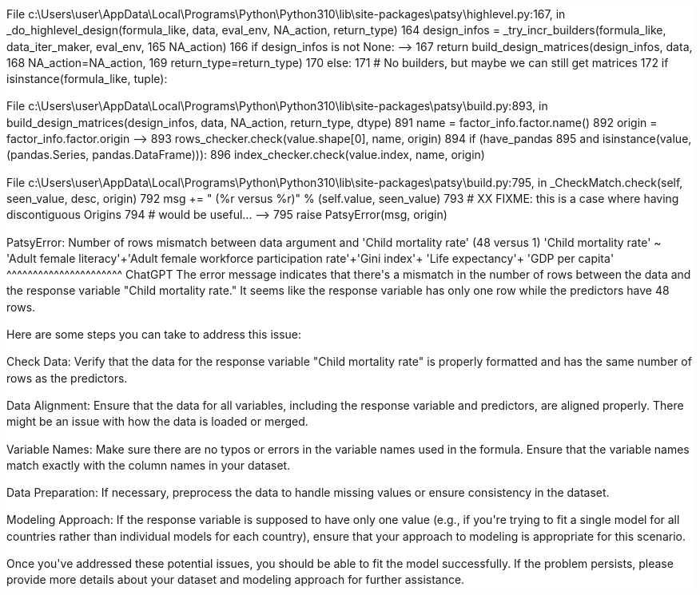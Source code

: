 File c:\Users\user\AppData\Local\Programs\Python\Python310\lib\site-packages\patsy\highlevel.py:167, in _do_highlevel_design(formula_like, data, eval_env, NA_action, return_type)
    164 design_infos = _try_incr_builders(formula_like, data_iter_maker, eval_env,
    165                                   NA_action)
    166 if design_infos is not None:
--> 167     return build_design_matrices(design_infos, data,
    168                                  NA_action=NA_action,
    169                                  return_type=return_type)
    170 else:
    171     # No builders, but maybe we can still get matrices
    172     if isinstance(formula_like, tuple):

File c:\Users\user\AppData\Local\Programs\Python\Python310\lib\site-packages\patsy\build.py:893, in build_design_matrices(design_infos, data, NA_action, return_type, dtype)
    891 name = factor_info.factor.name()
    892 origin = factor_info.factor.origin
--> 893 rows_checker.check(value.shape[0], name, origin)
    894 if (have_pandas
    895     and isinstance(value, (pandas.Series, pandas.DataFrame))):
    896     index_checker.check(value.index, name, origin)

File c:\Users\user\AppData\Local\Programs\Python\Python310\lib\site-packages\patsy\build.py:795, in _CheckMatch.check(self, seen_value, desc, origin)
    792     msg += " (%r versus %r)" % (self.value, seen_value)
    793 # XX FIXME: this is a case where having discontiguous Origins
    794 # would be useful...
--> 795 raise PatsyError(msg, origin)

PatsyError: Number of rows mismatch between data argument and 'Child mortality rate' (48 versus 1)
    'Child mortality rate' ~ 'Adult female literacy'+'Adult female workforce participation rate'+'Gini index'+ 'Life expectancy'+ 'GDP per capita'
    ^^^^^^^^^^^^^^^^^^^^^^
ChatGPT
The error message indicates that there's a mismatch in the number of rows between the data and the response variable "Child mortality rate." It seems like the response variable has only one row while the predictors have 48 rows.

Here are some steps you can take to address this issue:

Check Data: Verify that the data for the response variable "Child mortality rate" is properly formatted and has the same number of rows as the predictors.

Data Alignment: Ensure that the data for all variables, including the response variable and predictors, are aligned properly. There might be an issue with how the data is loaded or merged.

Variable Names: Make sure there are no typos or errors in the variable names used in the formula. Ensure that the variable names match exactly with the column names in your dataset.

Data Preparation: If necessary, preprocess the data to handle missing values or ensure consistency in the dataset.

Modeling Approach: If the response variable is supposed to have only one value (e.g., if you're trying to fit a single model for all countries rather than individual models for each country), ensure that your approach to modeling is appropriate for this scenario.

Once you've addressed these potential issues, you should be able to fit the model successfully. If the problem persists, please provide more details about your dataset and modeling approach for further assistance.
